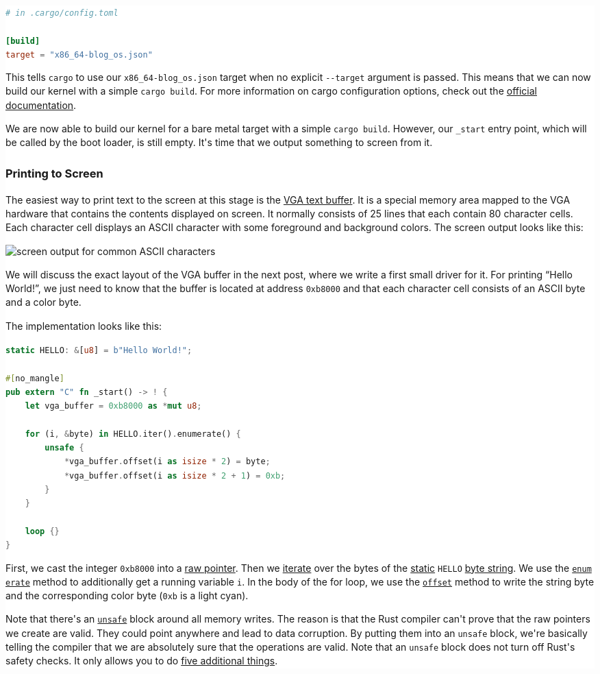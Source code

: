 [cargo configuration]: https://doc.rust-lang.org/cargo/reference/config.html

```toml
# in .cargo/config.toml

[build]
target = "x86_64-blog_os.json"
```

This tells `cargo` to use our `x86_64-blog_os.json` target when no explicit `--target` argument is passed. This means that we can now build our kernel with a simple `cargo build`. For more information on cargo configuration options, check out the [official documentation][cargo configuration].

We are now able to build our kernel for a bare metal target with a simple `cargo build`. However, our `_start` entry point, which will be called by the boot loader, is still empty. It's time that we output something to screen from it.

### Printing to Screen
The easiest way to print text to the screen at this stage is the [VGA text buffer]. It is a special memory area mapped to the VGA hardware that contains the contents displayed on screen. It normally consists of 25 lines that each contain 80 character cells. Each character cell displays an ASCII character with some foreground and background colors. The screen output looks like this:

[VGA text buffer]: https://en.wikipedia.org/wiki/VGA-compatible_text_mode

![screen output for common ASCII characters](https://upload.wikimedia.org/wikipedia/commons/f/f8/Codepage-437.png)

We will discuss the exact layout of the VGA buffer in the next post, where we write a first small driver for it. For printing “Hello World!”, we just need to know that the buffer is located at address `0xb8000` and that each character cell consists of an ASCII byte and a color byte.

The implementation looks like this:

```rust
static HELLO: &[u8] = b"Hello World!";

#[no_mangle]
pub extern "C" fn _start() -> ! {
    let vga_buffer = 0xb8000 as *mut u8;

    for (i, &byte) in HELLO.iter().enumerate() {
        unsafe {
            *vga_buffer.offset(i as isize * 2) = byte;
            *vga_buffer.offset(i as isize * 2 + 1) = 0xb;
        }
    }

    loop {}
}
```

First, we cast the integer `0xb8000` into a [raw pointer]. Then we [iterate] over the bytes of the [static] `HELLO` [byte string]. We use the [`enumerate`] method to additionally get a running variable `i`. In the body of the for loop, we use the [`offset`] method to write the string byte and the corresponding color byte (`0xb` is a light cyan).

[iterate]: https://doc.rust-lang.org/stable/book/ch13-02-iterators.html
[static]: https://doc.rust-lang.org/book/ch10-03-lifetime-syntax.html#the-static-lifetime
[`enumerate`]: https://doc.rust-lang.org/core/iter/trait.Iterator.html#method.enumerate
[byte string]: https://doc.rust-lang.org/reference/tokens.html#byte-string-literals
[raw pointer]: https://doc.rust-lang.org/stable/book/ch19-01-unsafe-rust.html#dereferencing-a-raw-pointer
[`offset`]: https://doc.rust-lang.org/std/primitive.pointer.html#method.offset

Note that there's an [`unsafe`] block around all memory writes. The reason is that the Rust compiler can't prove that the raw pointers we create are valid. They could point anywhere and lead to data corruption. By putting them into an `unsafe` block, we're basically telling the compiler that we are absolutely sure that the operations are valid. Note that an `unsafe` block does not turn off Rust's safety checks. It only allows you to do [five additional things].


[freestanding Rust binary]: @/edition-2/posts/01-freestanding-rust-binary/index.md
[GitHub]: https://github.com/phil-opp/blog_os
[at the bottom]: #comments
[post branch]: https://github.com/phil-opp/blog_os/tree/post-02
[ROM]: https://en.wikipedia.org/wiki/Read-only_memory
[power-on self-test]: https://en.wikipedia.org/wiki/Power-on_self-test
[BIOS]: https://en.wikipedia.org/wiki/BIOS
[UEFI]: https://en.wikipedia.org/wiki/Unified_Extensible_Firmware_Interface
[real mode]: https://en.wikipedia.org/wiki/Real_mode
[protected mode]: https://en.wikipedia.org/wiki/Protected_mode
[long mode]: https://en.wikipedia.org/wiki/Long_mode
[memory segmentation]: https://en.wikipedia.org/wiki/X86_memory_segmentation
[bootimage]: https://github.com/rust-osdev/bootimage
[Free Software Foundation]: https://en.wikipedia.org/wiki/Free_Software_Foundation
[Multiboot]: https://wiki.osdev.org/Multiboot
[GNU GRUB]: https://en.wikipedia.org/wiki/GNU_GRUB
[Multiboot header]: https://www.gnu.org/software/grub/manual/multiboot/multiboot.html#OS-image-format
[adjusted default page size]: https://wiki.osdev.org/Multiboot#Multiboot_2
[boot information]: https://www.gnu.org/software/grub/manual/multiboot/multiboot.html#Boot-information-format
[first edition]: @/edition-1/_index.md
[rustup]: https://www.rustup.rs/
[`asm!` macro]: https://doc.rust-lang.org/stable/reference/inline-assembly.html
[target triple]: https://clang.llvm.org/docs/CrossCompilation.html#target-triple
[ABI]: https://stackoverflow.com/a/2456882
[platform-support]: https://forge.rust-lang.org/release/platform-support.html
[custom-targets]: https://doc.rust-lang.org/nightly/rustc/targets/custom.html
[`data-layout`]: https://llvm.org/docs/LangRef.html#data-layout
[linker]: https://en.wikipedia.org/wiki/Linker_(computing)
[LLD]: https://lld.llvm.org/
[stack unwinding]: https://www.bogotobogo.com/cplusplus/stackunwinding.php
[disabling the red zone]: @/edition-2/posts/02-minimal-rust-kernel/disable-red-zone/index.md
[Single Instruction Multiple Data (SIMD)]: https://en.wikipedia.org/wiki/SIMD
[previous post]: @/edition-2/posts/01-freestanding-rust-binary/index.md
[`core` library]: https://doc.rust-lang.org/nightly/core/index.html
[`build-std` feature]: https://doc.rust-lang.org/nightly/cargo/reference/unstable.html#build-std
[nightly Rust compilers]: #installing-rust-nightly
[`IntoIterator::into_iter`]: https://doc.rust-lang.org/stable/core/iter/trait.IntoIterator.html#tymethod.into_iter
[`build-std-features`]: https://doc.rust-lang.org/nightly/cargo/reference/unstable.html#build-std-features
[`mem` feature]: https://github.com/rust-lang/compiler-builtins/blob/eff506cd49b637f1ab5931625a33cef7e91fbbf6/Cargo.toml#L54-L55
[`memcpy` etc. implementations]: https://github.com/rust-lang/compiler-builtins/blob/eff506cd49b637f1ab5931625a33cef7e91fbbf6/src/mem.rs#L12-L69
[`unsafe`]: https://doc.rust-lang.org/stable/book/ch19-01-unsafe-rust.html
[five additional things]: https://doc.rust-lang.org/stable/book/ch19-01-unsafe-rust.html#unsafe-superpowers
[memory safety]: https://en.wikipedia.org/wiki/Memory_safety
[section about booting]: #the-boot-process
[`bootloader`]: https://crates.io/crates/bootloader
[post-build scripts]: https://github.com/rust-lang/cargo/issues/545
[ELF]: https://en.wikipedia.org/wiki/Executable_and_Linkable_Format
[rust-osdev/bootloader]: https://github.com/rust-osdev/bootloader
[QEMU]: https://www.qemu.org/
[Readme of `bootimage`]: https://github.com/rust-osdev/bootimage